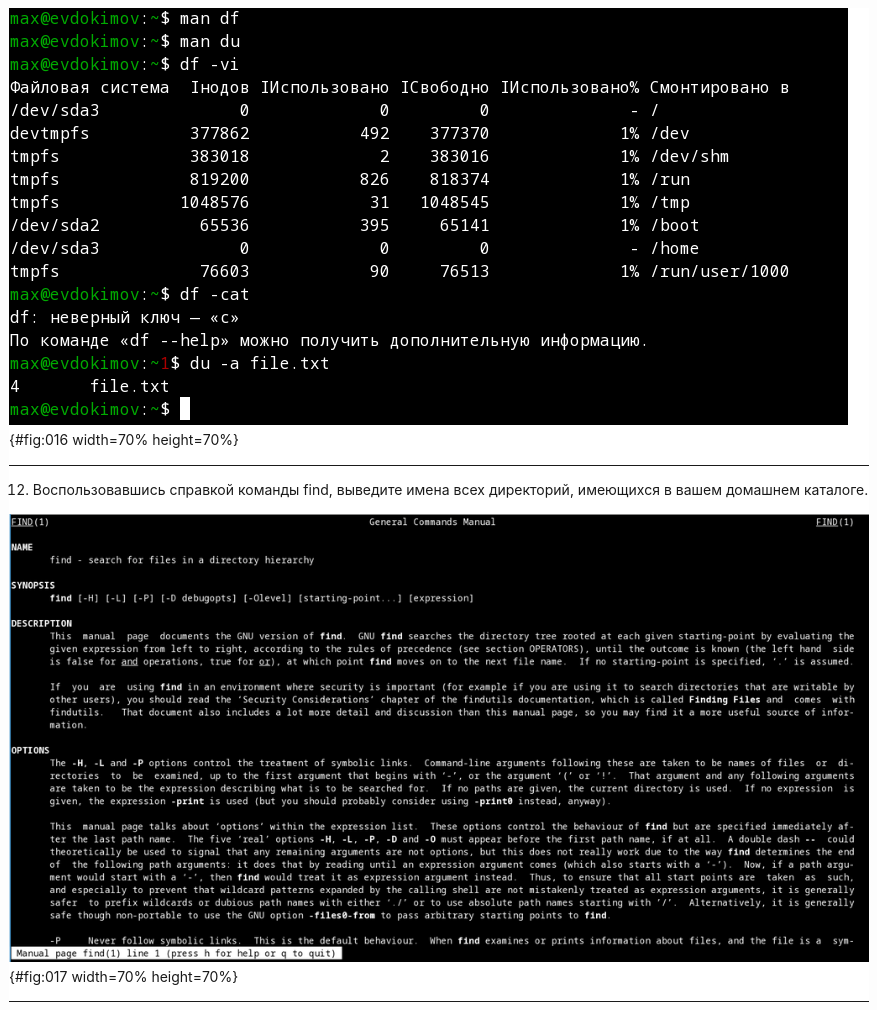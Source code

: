 
![Примеры использования df и du](image/16.png){#fig:016 width=70% height=70%}

---

12. Воспользовавшись справкой команды find, выведите имена всех директорий, имеющихся в вашем домашнем каталоге.

![Просмотр мануал по команде find](image/17.png){#fig:017 width=70% height=70%}

---